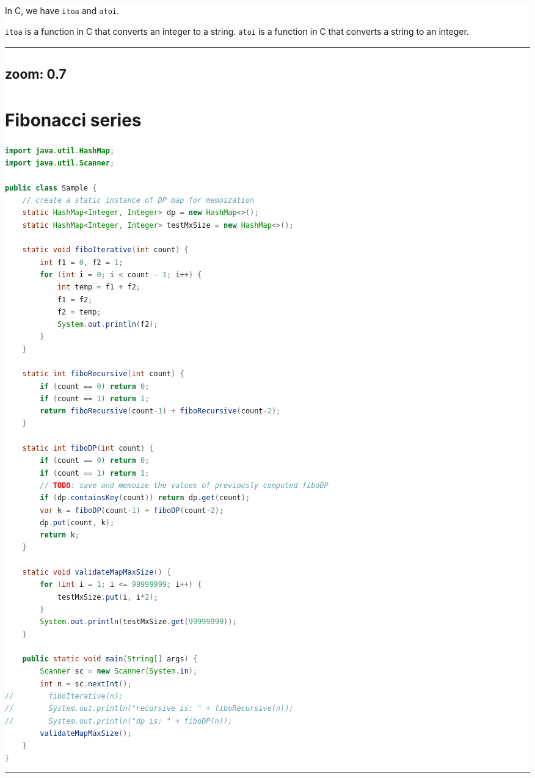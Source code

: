 In C, we have `itoa` and `atoi`.

`itoa` is a function in C that converts an integer to a string.
`atoi` is a function in C that converts a string to an integer.

---
zoom: 0.7
---

# Fibonacci series

```java
import java.util.HashMap;
import java.util.Scanner;

public class Sample {
    // create a static instance of DP map for memoization
    static HashMap<Integer, Integer> dp = new HashMap<>();
    static HashMap<Integer, Integer> testMxSize = new HashMap<>();

    static void fiboIterative(int count) {
        int f1 = 0, f2 = 1;
        for (int i = 0; i < count - 1; i++) {
            int temp = f1 + f2;
            f1 = f2;
            f2 = temp;
            System.out.println(f2);
        }
    }

    static int fiboRecursive(int count) {
        if (count == 0) return 0;
        if (count == 1) return 1;
        return fiboRecursive(count-1) + fiboRecursive(count-2);
    }

    static int fiboDP(int count) {
        if (count == 0) return 0;
        if (count == 1) return 1;
        // TODO: save and memoize the values of previously computed fiboDP
        if (dp.containsKey(count)) return dp.get(count);
        var k = fiboDP(count-1) + fiboDP(count-2);
        dp.put(count, k);
        return k;
    }

    static void validateMapMaxSize() {
        for (int i = 1; i <= 99999999; i++) {
            testMxSize.put(i, i*2);
        }
        System.out.println(testMxSize.get(99999999));
    }

    public static void main(String[] args) {
        Scanner sc = new Scanner(System.in);
        int n = sc.nextInt();
//        fiboIterative(n);
//        System.out.println("recursive is: " + fiboRecursive(n));
//        System.out.println("dp is: " + fiboDP(n));
        validateMapMaxSize();
    }
}
```

---